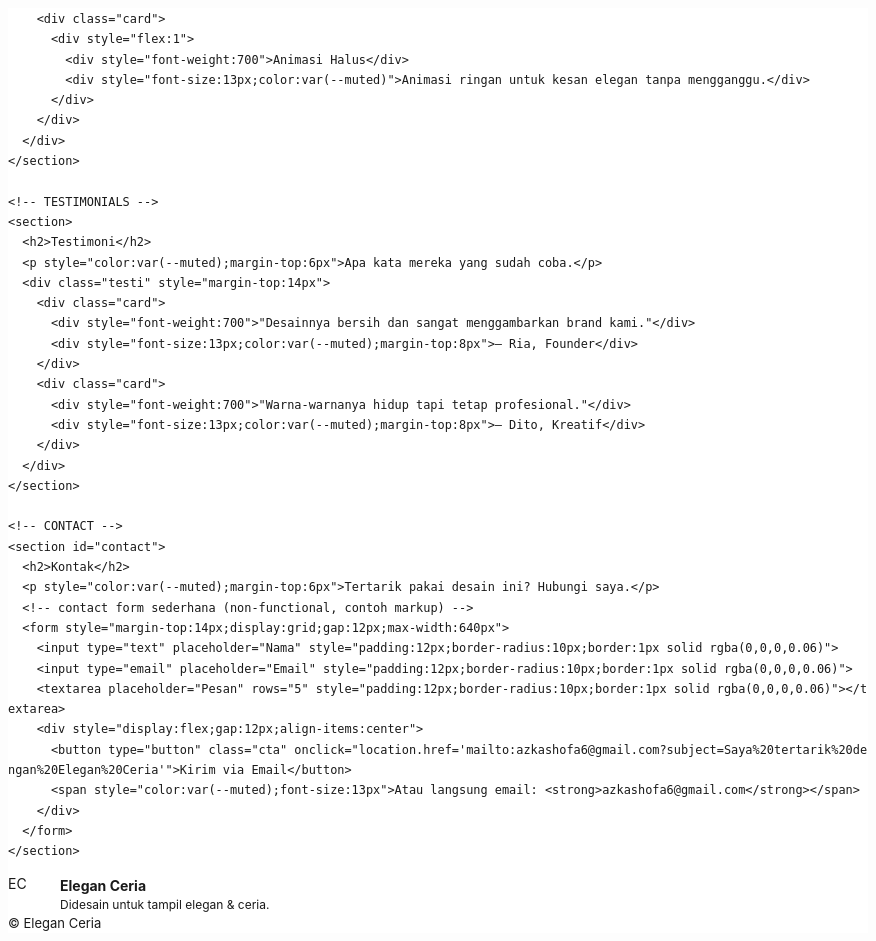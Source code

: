         <div class="card">
          <div style="flex:1">
            <div style="font-weight:700">Animasi Halus</div>
            <div style="font-size:13px;color:var(--muted)">Animasi ringan untuk kesan elegan tanpa mengganggu.</div>
          </div>
        </div>
      </div>
    </section>

    <!-- TESTIMONIALS -->
    <section>
      <h2>Testimoni</h2>
      <p style="color:var(--muted);margin-top:6px">Apa kata mereka yang sudah coba.</p>
      <div class="testi" style="margin-top:14px">
        <div class="card">
          <div style="font-weight:700">"Desainnya bersih dan sangat menggambarkan brand kami."</div>
          <div style="font-size:13px;color:var(--muted);margin-top:8px">— Ria, Founder</div>
        </div>
        <div class="card">
          <div style="font-weight:700">"Warna-warnanya hidup tapi tetap profesional."</div>
          <div style="font-size:13px;color:var(--muted);margin-top:8px">— Dito, Kreatif</div>
        </div>
      </div>
    </section>

    <!-- CONTACT -->
    <section id="contact">
      <h2>Kontak</h2>
      <p style="color:var(--muted);margin-top:6px">Tertarik pakai desain ini? Hubungi saya.</p>
      <!-- contact form sederhana (non-functional, contoh markup) -->
      <form style="margin-top:14px;display:grid;gap:12px;max-width:640px">
        <input type="text" placeholder="Nama" style="padding:12px;border-radius:10px;border:1px solid rgba(0,0,0,0.06)">
        <input type="email" placeholder="Email" style="padding:12px;border-radius:10px;border:1px solid rgba(0,0,0,0.06)">
        <textarea placeholder="Pesan" rows="5" style="padding:12px;border-radius:10px;border:1px solid rgba(0,0,0,0.06)"></textarea>
        <div style="display:flex;gap:12px;align-items:center">
          <button type="button" class="cta" onclick="location.href='mailto:azkashofa6@gmail.com?subject=Saya%20tertarik%20dengan%20Elegan%20Ceria'">Kirim via Email</button>
          <span style="color:var(--muted);font-size:13px">Atau langsung email: <strong>azkashofa6@gmail.com</strong></span>
        </div>
      </form>
    </section>
  </main>

  <footer>
    <div class="container foot-inner">
      <div style="display:flex;gap:12px;align-items:center">
        <div class="logo" style="width:40px;height:40px;font-size:14px">EC</div>
        <div>
          <div style="font-weight:700">Elegan Ceria</div>
          <div style="font-size:12px;color:var(--muted)">Didesain untuk tampil elegan & ceria.</div>
        </div>
      </div>
      <div style="color:var(--muted);font-size:13px">© <span id="year"></span> Elegan Ceria</div>
    </div>
  </footer>
